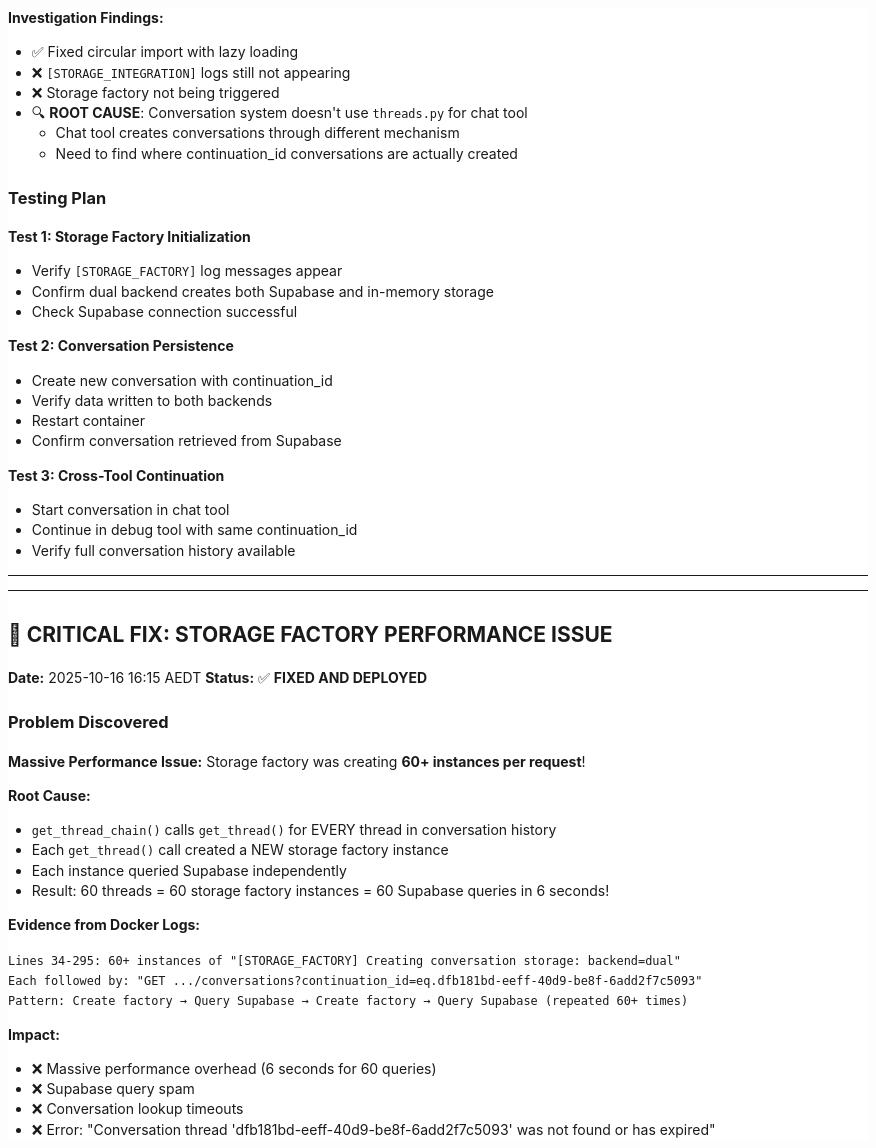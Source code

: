**Investigation Findings:**
- ✅ Fixed circular import with lazy loading
- ❌ `[STORAGE_INTEGRATION]` logs still not appearing
- ❌ Storage factory not being triggered
- 🔍 **ROOT CAUSE**: Conversation system doesn't use `threads.py` for chat tool
  - Chat tool creates conversations through different mechanism
  - Need to find where continuation_id conversations are actually created

### Testing Plan

**Test 1: Storage Factory Initialization**
- Verify `[STORAGE_FACTORY]` log messages appear
- Confirm dual backend creates both Supabase and in-memory storage
- Check Supabase connection successful

**Test 2: Conversation Persistence**
- Create new conversation with continuation_id
- Verify data written to both backends
- Restart container
- Confirm conversation retrieved from Supabase

**Test 3: Cross-Tool Continuation**
- Start conversation in chat tool
- Continue in debug tool with same continuation_id
- Verify full conversation history available

---

---

## 🎉 **CRITICAL FIX: STORAGE FACTORY PERFORMANCE ISSUE**

**Date:** 2025-10-16 16:15 AEDT
**Status:** ✅ **FIXED AND DEPLOYED**

### Problem Discovered

**Massive Performance Issue:** Storage factory was creating **60+ instances per request**!

**Root Cause:**
- `get_thread_chain()` calls `get_thread()` for EVERY thread in conversation history
- Each `get_thread()` call created a NEW storage factory instance
- Each instance queried Supabase independently
- Result: 60 threads = 60 storage factory instances = 60 Supabase queries in 6 seconds!

**Evidence from Docker Logs:**
```
Lines 34-295: 60+ instances of "[STORAGE_FACTORY] Creating conversation storage: backend=dual"
Each followed by: "GET .../conversations?continuation_id=eq.dfb181bd-eeff-40d9-be8f-6add2f7c5093"
Pattern: Create factory → Query Supabase → Create factory → Query Supabase (repeated 60+ times)
```

**Impact:**
- ❌ Massive performance overhead (6 seconds for 60 queries)
- ❌ Supabase query spam
- ❌ Conversation lookup timeouts
- ❌ Error: "Conversation thread 'dfb181bd-eeff-40d9-be8f-6add2f7c5093' was not found or has expired"
